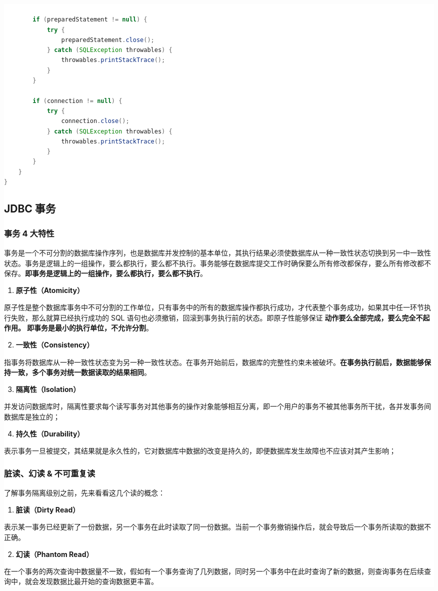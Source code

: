 ```java

        if (preparedStatement != null) {
            try {
                preparedStatement.close();
            } catch (SQLException throwables) {
                throwables.printStackTrace();
            }
        }

        if (connection != null) {
            try {
                connection.close();
            } catch (SQLException throwables) {
                throwables.printStackTrace();
            }
        }
    }
}
```



## JDBC 事务

### 事务 4 大特性

事务是一个不可分割的数据库操作序列，也是数据库并发控制的基本单位，其执行结果必须使数据库从一种一致性状态切换到另一中一致性状态。事务是逻辑上的一组操作，要么都执行，要么都不执行。事务能够在数据库提交工作时确保要么所有修改都保存，要么所有修改都不保存。**即事务是逻辑上的一组操作，要么都执行，要么都不执行**。

1.  **原子性（Atomicity）**

原子性是整个数据库事务中不可分割的工作单位，只有事务中的所有的数据库操作都执行成功，才代表整个事务成功，如果其中任一环节执行失败，那么就算已经执行成功的 SQL 语句也必须撤销，回滚到事务执行前的状态。即原子性能够保证 **动作要么全部完成，要么完全不起作用。** **即事务是最小的执行单位，不允许分割**。

2.  **一致性（Consistency）**

指事务将数据库从一种一致性状态变为另一种一致性状态。在事务开始前后，数据库的完整性约束未被破坏。**在事务执行前后，数据能够保持一致，多个事务对统一数据读取的结果相同**。

3.  **隔离性（Isolation）**

并发访问数据库时，隔离性要求每个读写事务对其他事务的操作对象能够相互分离，即一个用户的事务不被其他事务所干扰，各并发事务间数据库是独立的；

4.  **持久性（Durability）**

表示事务一旦被提交，其结果就是永久性的，它对数据库中数据的改变是持久的，即便数据库发生故障也不应该对其产生影响；

### 脏读、幻读 & 不可重复读

了解事务隔离级别之前，先来看看这几个读的概念：

1.  **脏读（Dirty Read）**

表示某一事务已经更新了一份数据，另一个事务在此时读取了同一份数据。当前一个事务撤销操作后，就会导致后一个事务所读取的数据不正确。

2.  **幻读（Phantom Read）**

在一个事务的两次查询中数据量不一致，假如有一个事务查询了几列数据，同时另一个事务中在此时查询了新的数据，则查询事务在后续查询中，就会发现数据比最开始的查询数据更丰富。
